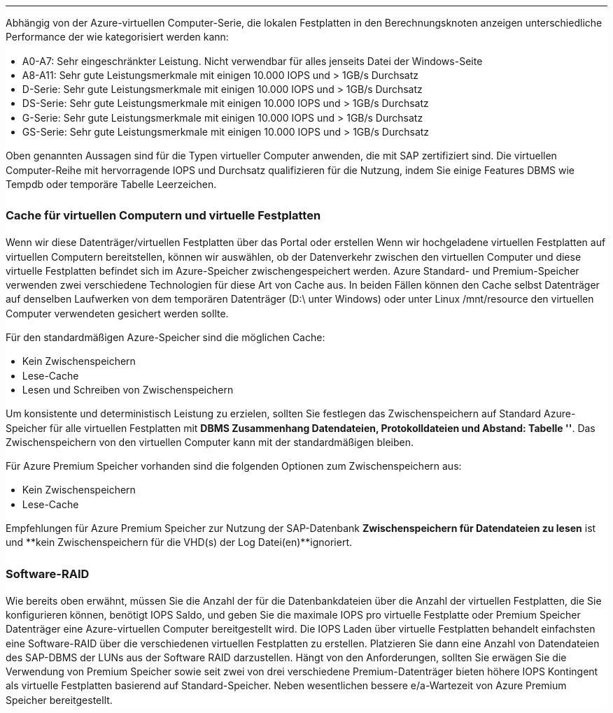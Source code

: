 ___

Abhängig von der Azure-virtuellen Computer-Serie, die lokalen Festplatten in den Berechnungsknoten anzeigen unterschiedliche Performance der wie kategorisiert werden kann:

* A0-A7: Sehr eingeschränkter Leistung. Nicht verwendbar für alles jenseits Datei der Windows-Seite
* A8-A11: Sehr gute Leistungsmerkmale mit einigen 10.000 IOPS und > 1GB/s Durchsatz
* D-Serie: Sehr gute Leistungsmerkmale mit einigen 10.000 IOPS und > 1GB/s Durchsatz
* DS-Serie: Sehr gute Leistungsmerkmale mit einigen 10.000 IOPS und > 1GB/s Durchsatz
* G-Serie: Sehr gute Leistungsmerkmale mit einigen 10.000 IOPS und > 1GB/s Durchsatz
* GS-Serie: Sehr gute Leistungsmerkmale mit einigen 10.000 IOPS und > 1GB/s Durchsatz

Oben genannten Aussagen sind für die Typen virtueller Computer anwenden, die mit SAP zertifiziert sind. Die virtuellen Computer-Reihe mit hervorragende IOPS und Durchsatz qualifizieren für die Nutzung, indem Sie einige Features DBMS wie Tempdb oder temporäre Tabelle Leerzeichen.

### <a name="a-namec7abf1f0-c927-4a7c-9c1d-c7b5b3b7212facaching-for-vms-and-vhds"></a><a name="c7abf1f0-c927-4a7c-9c1d-c7b5b3b7212f"></a>Cache für virtuellen Computern und virtuelle Festplatten
Wenn wir diese Datenträger/virtuellen Festplatten über das Portal oder erstellen Wenn wir hochgeladene virtuellen Festplatten auf virtuellen Computern bereitstellen, können wir auswählen, ob der Datenverkehr zwischen den virtuellen Computer und diese virtuelle Festplatten befindet sich im Azure-Speicher zwischengespeichert werden. Azure Standard- und Premium-Speicher verwenden zwei verschiedene Technologien für diese Art von Cache aus. In beiden Fällen können den Cache selbst Datenträger auf denselben Laufwerken von dem temporären Datenträger (D:\ unter Windows) oder unter Linux /mnt/resource den virtuellen Computer verwendeten gesichert werden sollte.
 
Für den standardmäßigen Azure-Speicher sind die möglichen Cache:

* Kein Zwischenspeichern
* Lese-Cache
* Lesen und Schreiben von Zwischenspeichern

Um konsistente und deterministisch Leistung zu erzielen, sollten Sie festlegen das Zwischenspeichern auf Standard Azure-Speicher für alle virtuellen Festplatten mit **DBMS Zusammenhang Datendateien, Protokolldateien und Abstand: Tabelle ''**. Das Zwischenspeichern von den virtuellen Computer kann mit der standardmäßigen bleiben.

Für Azure Premium Speicher vorhanden sind die folgenden Optionen zum Zwischenspeichern aus:

* Kein Zwischenspeichern
* Lese-Cache

Empfehlungen für Azure Premium Speicher zur Nutzung der SAP-Datenbank **Zwischenspeichern für Datendateien zu lesen** ist und **kein Zwischenspeichern für die VHD(s) der Log Datei(en)**ignoriert.

### <a name="a-namec8e566f9-21b7-4457-9f7f-126036971a91asoftware-raid"></a><a name="c8e566f9-21b7-4457-9f7f-126036971a91"></a>Software-RAID
Wie bereits oben erwähnt, müssen Sie die Anzahl der für die Datenbankdateien über die Anzahl der virtuellen Festplatten, die Sie konfigurieren können, benötigt IOPS Saldo, und geben Sie die maximale IOPS pro virtuelle Festplatte oder Premium Speicher Datenträger eine Azure-virtuellen Computer bereitgestellt wird. Die IOPS Laden über virtuelle Festplatten behandelt einfachsten eine Software-RAID über die verschiedenen virtuellen Festplatten zu erstellen. Platzieren Sie dann eine Anzahl von Datendateien des SAP-DBMS der LUNs aus der Software RAID darzustellen. Hängt von den Anforderungen, sollten Sie erwägen Sie die Verwendung von Premium Speicher sowie seit zwei von drei verschiedene Premium-Datenträger bieten höhere IOPS Kontingent als virtuelle Festplatten basierend auf Standard-Speicher. Neben wesentlichen bessere e/a-Wartezeit von Azure Premium Speicher bereitgestellt. 
